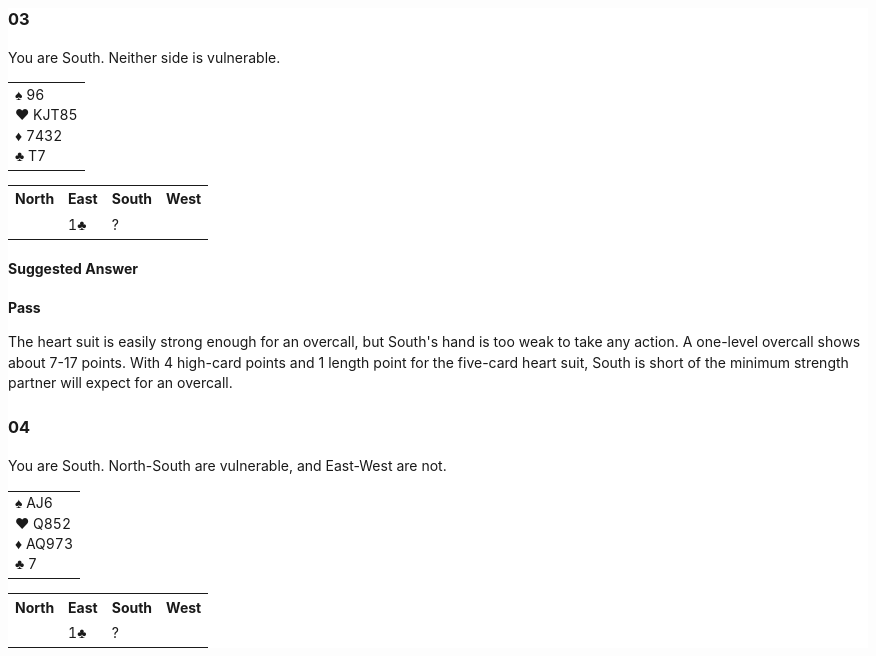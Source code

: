 ### 03

You are South. Neither side is vulnerable.

<table class="hand">
	<tr>
		<td>♠ 96<br>♥ KJT85<br>♦ 7432<br>♣ T7</td>
	</tr>
</table>

<table class="auction">
	<tr>
		<th>North</th>
		<th>East</th>
		<th>South</th>
		<th>West</th>
	</tr>
	<tr>
		<td></td>
		<td>1♣</td>
		<td>?</td>
		<td></td>
	</tr>
</table>

#### Suggested Answer

**Pass**

The heart suit is easily strong enough for an overcall, but South's hand is too weak to take any action. A one-level overcall shows about 7-17 points. With 4 high-card points and 1 length point for the five-card heart suit, South is short of the minimum strength partner will expect for an overcall.

### 04

You are South. North-South are vulnerable, and East-West are not.

<table class="hand">
	<tr>
		<td>♠ AJ6<br>♥ Q852<br>♦ AQ973<br>♣ 7</td>
	</tr>
</table>

<table class="auction">
	<tr>
		<th>North</th>
		<th>East</th>
		<th>South</th>
		<th>West</th>
	</tr>
	<tr>
		<td></td>
		<td>1♣</td>
		<td>?</td>
		<td></td>
	</tr>
</table>

